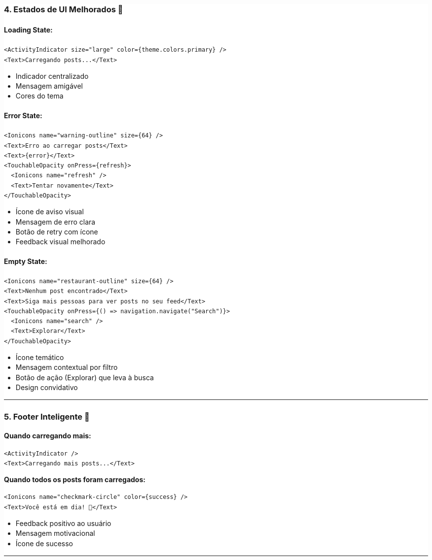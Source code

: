 
### 4. **Estados de UI Melhorados** 💫

#### **Loading State:**
```tsx
<ActivityIndicator size="large" color={theme.colors.primary} />
<Text>Carregando posts...</Text>
```
- Indicador centralizado
- Mensagem amigável
- Cores do tema

#### **Error State:**
```tsx
<Ionicons name="warning-outline" size={64} />
<Text>Erro ao carregar posts</Text>
<Text>{error}</Text>
<TouchableOpacity onPress={refresh}>
  <Ionicons name="refresh" />
  <Text>Tentar novamente</Text>
</TouchableOpacity>
```
- Ícone de aviso visual
- Mensagem de erro clara
- Botão de retry com ícone
- Feedback visual melhorado

#### **Empty State:**
```tsx
<Ionicons name="restaurant-outline" size={64} />
<Text>Nenhum post encontrado</Text>
<Text>Siga mais pessoas para ver posts no seu feed</Text>
<TouchableOpacity onPress={() => navigation.navigate("Search")}>
  <Ionicons name="search" />
  <Text>Explorar</Text>
</TouchableOpacity>
```
- Ícone temático
- Mensagem contextual por filtro
- Botão de ação (Explorar) que leva à busca
- Design convidativo

---

### 5. **Footer Inteligente** 🎉

**Quando carregando mais:**
```tsx
<ActivityIndicator />
<Text>Carregando mais posts...</Text>
```

**Quando todos os posts foram carregados:**
```tsx
<Ionicons name="checkmark-circle" color={success} />
<Text>Você está em dia! 🎉</Text>
```
- Feedback positivo ao usuário
- Mensagem motivacional
- Ícone de sucesso

---